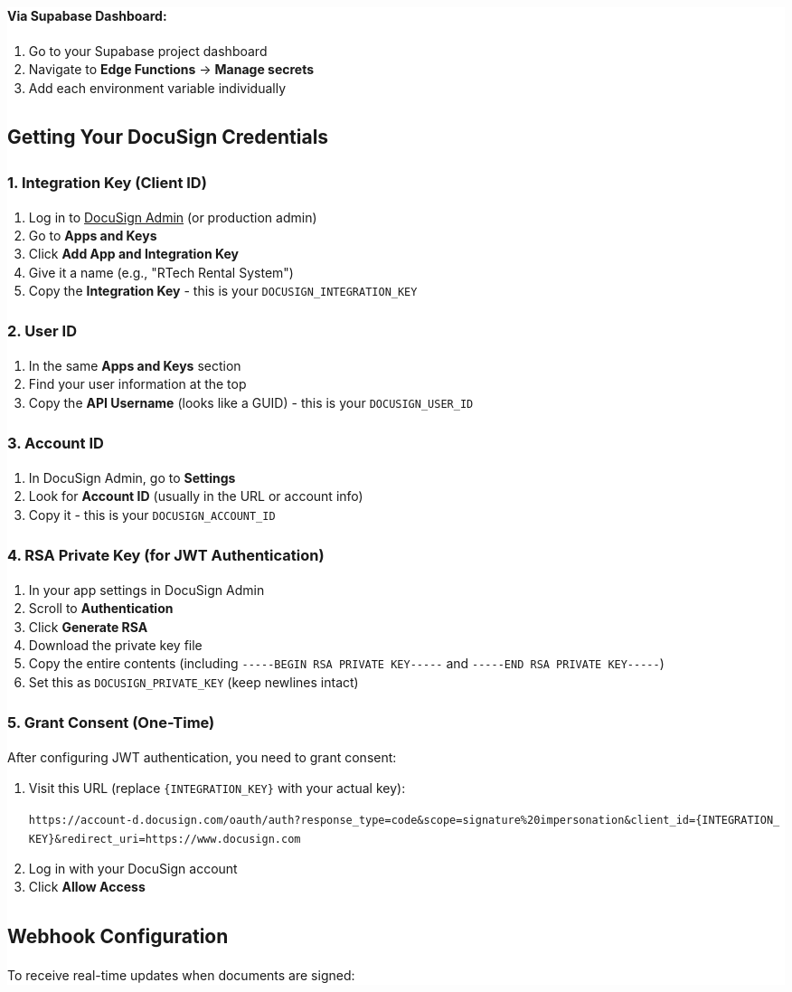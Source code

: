 #### Via Supabase Dashboard:
1. Go to your Supabase project dashboard
2. Navigate to **Edge Functions** → **Manage secrets**
3. Add each environment variable individually

## Getting Your DocuSign Credentials

### 1. Integration Key (Client ID)

1. Log in to [DocuSign Admin](https://admindemo.docusign.com/) (or production admin)
2. Go to **Apps and Keys**
3. Click **Add App and Integration Key**
4. Give it a name (e.g., "RTech Rental System")
5. Copy the **Integration Key** - this is your `DOCUSIGN_INTEGRATION_KEY`

### 2. User ID

1. In the same **Apps and Keys** section
2. Find your user information at the top
3. Copy the **API Username** (looks like a GUID) - this is your `DOCUSIGN_USER_ID`

### 3. Account ID

1. In DocuSign Admin, go to **Settings**
2. Look for **Account ID** (usually in the URL or account info)
3. Copy it - this is your `DOCUSIGN_ACCOUNT_ID`

### 4. RSA Private Key (for JWT Authentication)

1. In your app settings in DocuSign Admin
2. Scroll to **Authentication**
3. Click **Generate RSA**
4. Download the private key file
5. Copy the entire contents (including `-----BEGIN RSA PRIVATE KEY-----` and `-----END RSA PRIVATE KEY-----`)
6. Set this as `DOCUSIGN_PRIVATE_KEY` (keep newlines intact)

### 5. Grant Consent (One-Time)

After configuring JWT authentication, you need to grant consent:

1. Visit this URL (replace `{INTEGRATION_KEY}` with your actual key):
   ```
   https://account-d.docusign.com/oauth/auth?response_type=code&scope=signature%20impersonation&client_id={INTEGRATION_KEY}&redirect_uri=https://www.docusign.com
   ```
2. Log in with your DocuSign account
3. Click **Allow Access**

## Webhook Configuration

To receive real-time updates when documents are signed:
